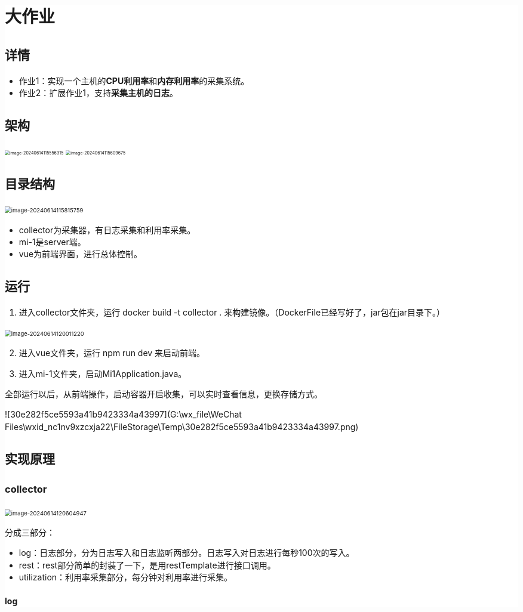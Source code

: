 # 大作业

## 详情

- 作业1：实现⼀个主机的**CPU利⽤率**和**内存利用率**的采集系统。
- 作业2：扩展作业1，⽀持**采集主机的日志**。

## 架构

<img src="C:\Users\91475\AppData\Roaming\Typora\typora-user-images\image-20240614115556315.png" alt="image-20240614115556315" style="zoom:50%;" />

<img src="C:\Users\91475\AppData\Roaming\Typora\typora-user-images\image-20240614115609675.png" alt="image-20240614115609675" style="zoom:50%;" />

## 目录结构

<img src="C:\Users\91475\AppData\Roaming\Typora\typora-user-images\image-20240614115815759.png" alt="image-20240614115815759" style="zoom:67%;" />

- collector为采集器，有日志采集和利用率采集。
- mi-1是server端。
- vue为前端界面，进行总体控制。

## 运行

1. 进入collector文件夹，运行 docker build -t collector . 来构建镜像。（DockerFile已经写好了，jar包在jar目录下。）

<img src="C:\Users\91475\AppData\Roaming\Typora\typora-user-images\image-20240614120011220.png" alt="image-20240614120011220" style="zoom:67%;" />

2. 进入vue文件夹，运行 npm run dev 来启动前端。

3. 进入mi-1文件夹，启动Mi1Application.java。

全部运行以后，从前端操作，启动容器开启收集，可以实时查看信息，更换存储方式。

![30e282f5ce5593a41b9423334a43997](G:\wx_file\WeChat Files\wxid_nc1nv9xzcxja22\FileStorage\Temp\30e282f5ce5593a41b9423334a43997.png)

## 实现原理

### collector

<img src="C:\Users\91475\AppData\Roaming\Typora\typora-user-images\image-20240614120604947.png" alt="image-20240614120604947" style="zoom:67%;" />

分成三部分：

- log：日志部分，分为日志写入和日志监听两部分。日志写入对日志进行每秒100次的写入。
- rest：rest部分简单的封装了一下，是用restTemplate进行接口调用。
- utilization：利用率采集部分，每分钟对利用率进行采集。

#### log
